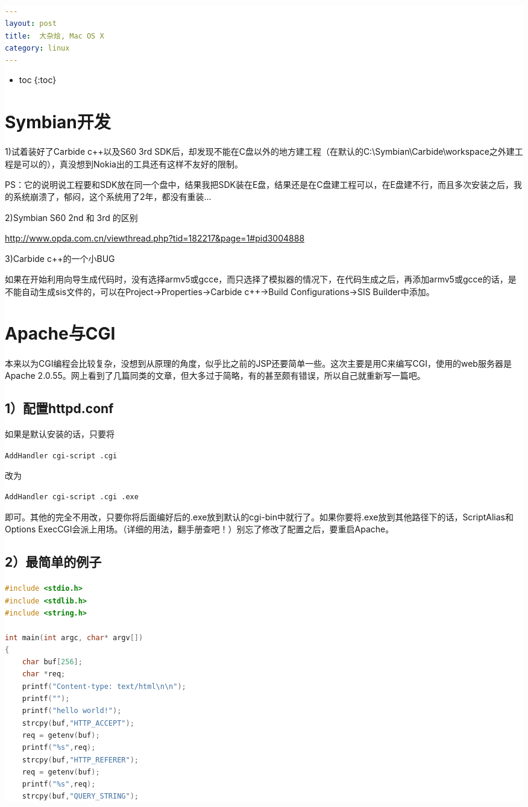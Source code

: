 ```yaml
---
layout: post
title:  大杂烩, Mac OS X
category: linux 
---
```


* toc
{:toc}

# Symbian开发

1)试着装好了Carbide c++以及S60 3rd SDK后，却发现不能在C盘以外的地方建工程（在默认的C:\Symbian\Carbide\workspace之外建工程是可以的），真没想到Nokia出的工具还有这样不友好的限制。

PS：它的说明说工程要和SDK放在同一个盘中，结果我把SDK装在E盘，结果还是在C盘建工程可以，在E盘建不行，而且多次安装之后，我的系统崩溃了，郁闷，这个系统用了2年，都没有重装...

2)Symbian S60 2nd 和 3rd 的区别

http://www.opda.com.cn/viewthread.php?tid=182217&page=1#pid3004888

3)Carbide c++的一个小BUG

如果在开始利用向导生成代码时，没有选择armv5或gcce，而只选择了模拟器的情况下，在代码生成之后，再添加armv5或gcce的话，是不能自动生成sis文件的，可以在Project->Properties->Carbide c++->Build Configurations->SIS Builder中添加。

# Apache与CGI

本来以为CGI编程会比较复杂，没想到从原理的角度，似乎比之前的JSP还要简单一些。这次主要是用C来编写CGI，使用的web服务器是Apache 2.0.55。网上看到了几篇同类的文章，但大多过于简略，有的甚至颇有错误，所以自己就重新写一篇吧。

## 1）配置httpd.conf

如果是默认安装的话，只要将

`AddHandler cgi-script .cgi`

改为

`AddHandler cgi-script .cgi .exe`

即可。其他的完全不用改，只要你将后面编好后的.exe放到默认的cgi-bin中就行了。如果你要将.exe放到其他路径下的话，ScriptAlias和Options ExecCGI会派上用场。（详细的用法，翻手册查吧！）别忘了修改了配置之后，要重启Apache。

## 2）最简单的例子

```c
#include <stdio.h>
#include <stdlib.h>
#include <string.h>

int main(int argc, char* argv[])
{
    char buf[256];
    char *req;
    printf("Content-type: text/html\n\n");
    printf("");
    printf("hello world!");
    strcpy(buf,"HTTP_ACCEPT");
    req = getenv(buf);
    printf("%s",req);
    strcpy(buf,"HTTP_REFERER");
    req = getenv(buf);
    printf("%s",req);
    strcpy(buf,"QUERY_STRING");
```